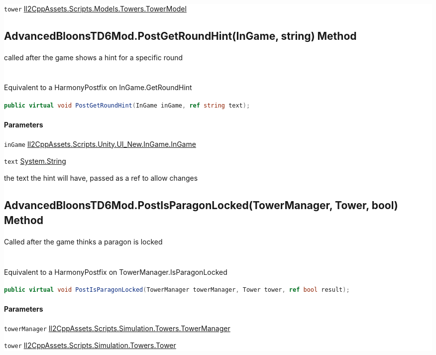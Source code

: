 <a name='BTD_Mod_Helper.AdvancedBloonsTD6Mod.PostEnterPlacementMode(TowerModel).tower'></a>

`tower` [Il2CppAssets.Scripts.Models.Towers.TowerModel](https://docs.microsoft.com/en-us/dotnet/api/Il2CppAssets.Scripts.Models.Towers.TowerModel 'Il2CppAssets.Scripts.Models.Towers.TowerModel')

<a name='BTD_Mod_Helper.AdvancedBloonsTD6Mod.PostGetRoundHint(InGame,string)'></a>

## AdvancedBloonsTD6Mod.PostGetRoundHint(InGame, string) Method

called after the game shows a hint for a specific round  
<br/>  
Equivalent to a HarmonyPostfix on InGame.GetRoundHint

```csharp
public virtual void PostGetRoundHint(InGame inGame, ref string text);
```
#### Parameters

<a name='BTD_Mod_Helper.AdvancedBloonsTD6Mod.PostGetRoundHint(InGame,string).inGame'></a>

`inGame` [Il2CppAssets.Scripts.Unity.UI_New.InGame.InGame](https://docs.microsoft.com/en-us/dotnet/api/Il2CppAssets.Scripts.Unity.UI_New.InGame.InGame 'Il2CppAssets.Scripts.Unity.UI_New.InGame.InGame')

<a name='BTD_Mod_Helper.AdvancedBloonsTD6Mod.PostGetRoundHint(InGame,string).text'></a>

`text` [System.String](https://docs.microsoft.com/en-us/dotnet/api/System.String 'System.String')

the text the hint will have, passed as a ref to allow changes

<a name='BTD_Mod_Helper.AdvancedBloonsTD6Mod.PostIsParagonLocked(TowerManager,Tower,bool)'></a>

## AdvancedBloonsTD6Mod.PostIsParagonLocked(TowerManager, Tower, bool) Method

Called after the game thinks a paragon is locked  
<br/>  
Equivalent to a HarmonyPostfix on TowerManager.IsParagonLocked

```csharp
public virtual void PostIsParagonLocked(TowerManager towerManager, Tower tower, ref bool result);
```
#### Parameters

<a name='BTD_Mod_Helper.AdvancedBloonsTD6Mod.PostIsParagonLocked(TowerManager,Tower,bool).towerManager'></a>

`towerManager` [Il2CppAssets.Scripts.Simulation.Towers.TowerManager](https://docs.microsoft.com/en-us/dotnet/api/Il2CppAssets.Scripts.Simulation.Towers.TowerManager 'Il2CppAssets.Scripts.Simulation.Towers.TowerManager')

<a name='BTD_Mod_Helper.AdvancedBloonsTD6Mod.PostIsParagonLocked(TowerManager,Tower,bool).tower'></a>

`tower` [Il2CppAssets.Scripts.Simulation.Towers.Tower](https://docs.microsoft.com/en-us/dotnet/api/Il2CppAssets.Scripts.Simulation.Towers.Tower 'Il2CppAssets.Scripts.Simulation.Towers.Tower')
